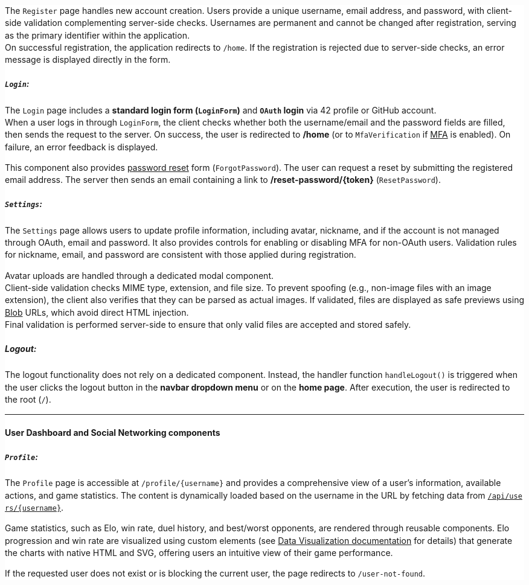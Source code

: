 The `Register` page handles new account creation. Users provide a unique username, email address, and password, with client-side validation complementing server-side checks. Usernames are permanent and cannot be changed after registration, serving as the primary identifier within the application.   
On successful registration, the application redirects to `/home`. If the registration is rejected due to server-side checks, an error message is displayed directly in the form.

##### `Login`:

The `Login` page includes a **standard login form (`LoginForm`)** and **`OAuth` login** via 42 profile or GitHub account.  
When a user logs in through `LoginForm`, the client checks whether both the username/email and the password fields are filled, then sends the request to the server. 
On success, the user is redirected to **/home** (or to `MfaVerification` if [MFA](../server/MFA.md) is enabled). On failure, an error feedback is displayed.

This component also provides [password reset](#password-restoration) form (`ForgotPassword`). The user can request a reset by submitting the registered email address. The server then sends an email containing a link to **/reset-password/{token}** (`ResetPassword`).

##### `Settings`:

The `Settings` page allows users to update profile information, including avatar, nickname, and if the account is not managed through OAuth, email and password. It also provides controls for enabling or disabling MFA for non-OAuth users. Validation rules for nickname, email, and password are consistent with those applied during registration.   

Avatar uploads are handled through a dedicated modal component.   
Client-side validation checks MIME type, extension, and file size. To prevent spoofing (e.g., non-image files with an image extension), the client also verifies that they can be parsed as actual images. If validated, files are displayed as safe previews using [Blob](https://developer.mozilla.org/en-US/docs/Web/API/Blob) URLs, which avoid direct HTML injection.   
Final validation is performed server-side to ensure that only valid files are accepted and stored safely.
 
##### Logout:

The logout functionality does not rely on a dedicated component. Instead, the handler function `handleLogout()` is triggered when the user clicks the logout button in the **navbar dropdown menu** or on the **home page**. After execution, the user is redirected to the root (`/`).

---

#### User Dashboard and Social Networking components

##### `Profile`:

The `Profile` page is accessible at `/profile/{username}` and provides a comprehensive view of a user’s information, available actions, and game statistics. The content is dynamically loaded based on the username in the URL by fetching data from [`/api/users/{username}`](#api-users).

Game statistics, such as Elo, win rate, duel history, and best/worst opponents, are rendered through reusable components. Elo progression and win rate are visualized using custom elements (see [Data Visualization documentation](../front/DATA_VISUALIZATION.md) for details) that generate the charts with native HTML and SVG, offering users an intuitive view of their game performance.　　　

If the requested user does not exist or is blocking the current user, the page redirects to `/user-not-found`.
